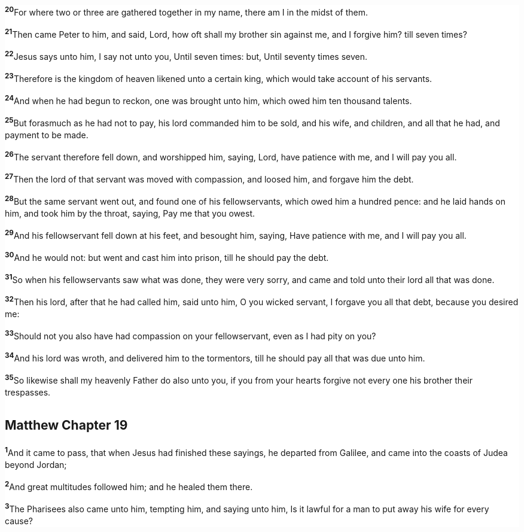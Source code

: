 <sup>**20**</sup>For where two or three are gathered together in my name, there am I in the midst of them.

<sup>**21**</sup>Then came Peter to him, and said, Lord, how oft shall my brother sin against me, and I forgive him? till seven times?

<sup>**22**</sup>Jesus says unto him, I say not unto you, Until seven times: but, Until seventy times seven.

<sup>**23**</sup>Therefore is the kingdom of heaven likened unto a certain king, which would take account of his servants.

<sup>**24**</sup>And when he had begun to reckon, one was brought unto him, which owed him ten thousand talents.

<sup>**25**</sup>But forasmuch as he had not to pay, his lord commanded him to be sold, and his wife, and children, and all that he had, and payment to be made.

<sup>**26**</sup>The servant therefore fell down, and worshipped him, saying, Lord, have patience with me, and I will pay you all.

<sup>**27**</sup>Then the lord of that servant was moved with compassion, and loosed him, and forgave him the debt.

<sup>**28**</sup>But the same servant went out, and found one of his fellowservants, which owed him a hundred pence: and he laid hands on him, and took him by the throat, saying, Pay me that you owest.

<sup>**29**</sup>And his fellowservant fell down at his feet, and besought him, saying, Have patience with me, and I will pay you all.

<sup>**30**</sup>And he would not: but went and cast him into prison, till he should pay the debt.

<sup>**31**</sup>So when his fellowservants saw what was done, they were very sorry, and came and told unto their lord all that was done.

<sup>**32**</sup>Then his lord, after that he had called him, said unto him, O you wicked servant, I forgave you all that debt, because you desired me:

<sup>**33**</sup>Should not you also have had compassion on your fellowservant, even as I had pity on you?

<sup>**34**</sup>And his lord was wroth, and delivered him to the tormentors, till he should pay all that was due unto him.

<sup>**35**</sup>So likewise shall my heavenly Father do also unto you, if you from your hearts forgive not every one his brother their trespasses.


## Matthew Chapter 19

<sup>**1**</sup>And it came to pass, that when Jesus had finished these sayings, he departed from Galilee, and came into the coasts of Judea beyond Jordan;

<sup>**2**</sup>And great multitudes followed him; and he healed them there.

<sup>**3**</sup>The Pharisees also came unto him, tempting him, and saying unto him, Is it lawful for a man to put away his wife for every cause?
